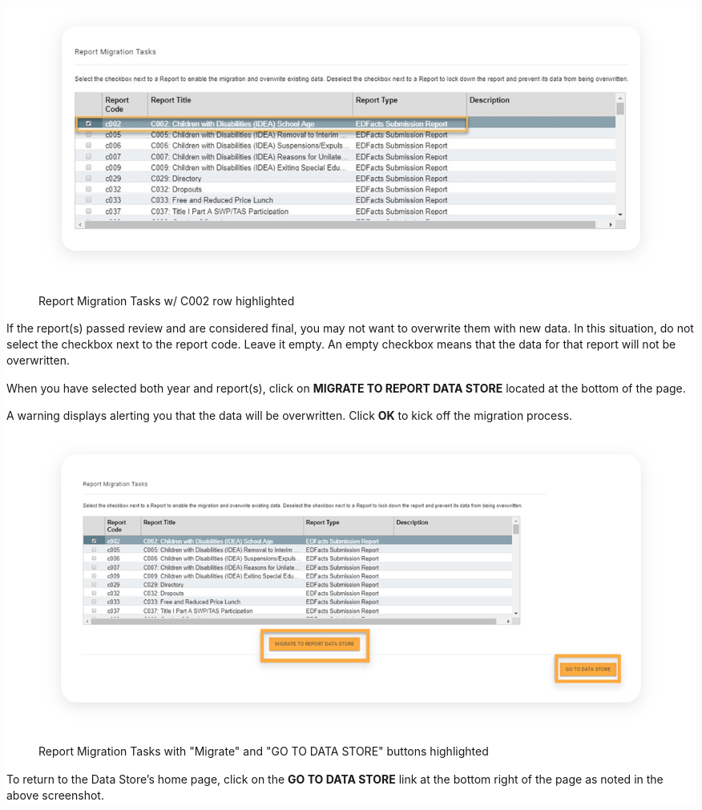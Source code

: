<figure><img src="../../.gitbook/assets/image (153).png" alt=""><figcaption><p>Report Migration Tasks w/ C002 row highlighted</p></figcaption></figure>

If the report(s) passed review and are considered final, you may not want to overwrite them with new data. In this situation, do not select the checkbox next to the report code. Leave it empty. An empty checkbox means that the data for that report will not be overwritten.

When you have selected both year and report(s), click on **MIGRATE TO REPORT DATA STORE** located at the bottom of the page.

A warning displays alerting you that the data will be overwritten. Click **OK** to kick off the migration process.

<figure><img src="../../.gitbook/assets/image (150).png" alt=""><figcaption><p>Report Migration Tasks with "Migrate" and "GO TO DATA STORE" buttons highlighted</p></figcaption></figure>

To return to the Data Store’s home page, click on the **GO TO DATA STORE** link at the bottom right of the page as noted in the above screenshot.
